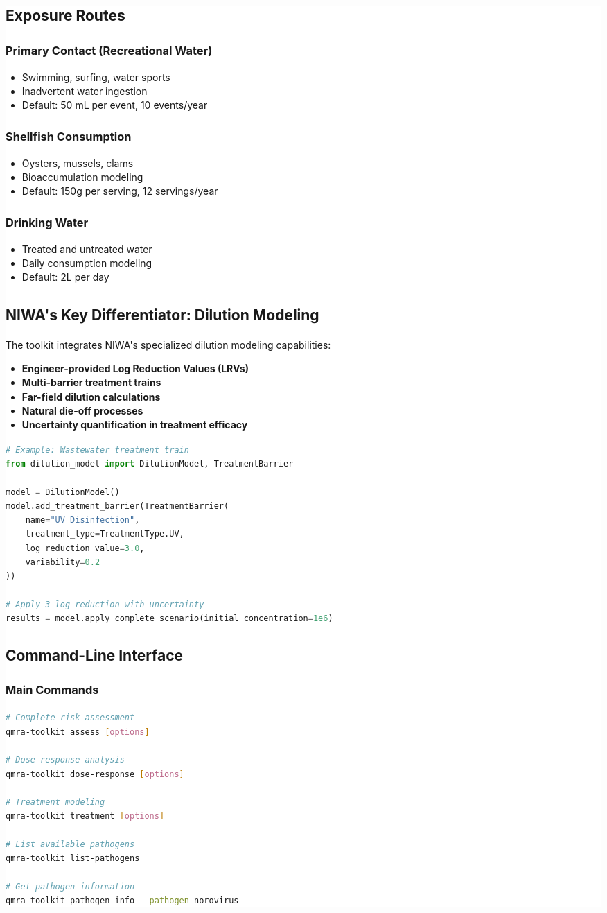 ## Exposure Routes

### Primary Contact (Recreational Water)
- Swimming, surfing, water sports
- Inadvertent water ingestion
- Default: 50 mL per event, 10 events/year

### Shellfish Consumption
- Oysters, mussels, clams
- Bioaccumulation modeling
- Default: 150g per serving, 12 servings/year

### Drinking Water
- Treated and untreated water
- Daily consumption modeling
- Default: 2L per day

## NIWA's Key Differentiator: Dilution Modeling

The toolkit integrates NIWA's specialized dilution modeling capabilities:

- **Engineer-provided Log Reduction Values (LRVs)**
- **Multi-barrier treatment trains**
- **Far-field dilution calculations**
- **Natural die-off processes**
- **Uncertainty quantification in treatment efficacy**

```python
# Example: Wastewater treatment train
from dilution_model import DilutionModel, TreatmentBarrier

model = DilutionModel()
model.add_treatment_barrier(TreatmentBarrier(
    name="UV Disinfection",
    treatment_type=TreatmentType.UV,
    log_reduction_value=3.0,
    variability=0.2
))

# Apply 3-log reduction with uncertainty
results = model.apply_complete_scenario(initial_concentration=1e6)
```

## Command-Line Interface

### Main Commands

```bash
# Complete risk assessment
qmra-toolkit assess [options]

# Dose-response analysis
qmra-toolkit dose-response [options]

# Treatment modeling
qmra-toolkit treatment [options]

# List available pathogens
qmra-toolkit list-pathogens

# Get pathogen information
qmra-toolkit pathogen-info --pathogen norovirus

```